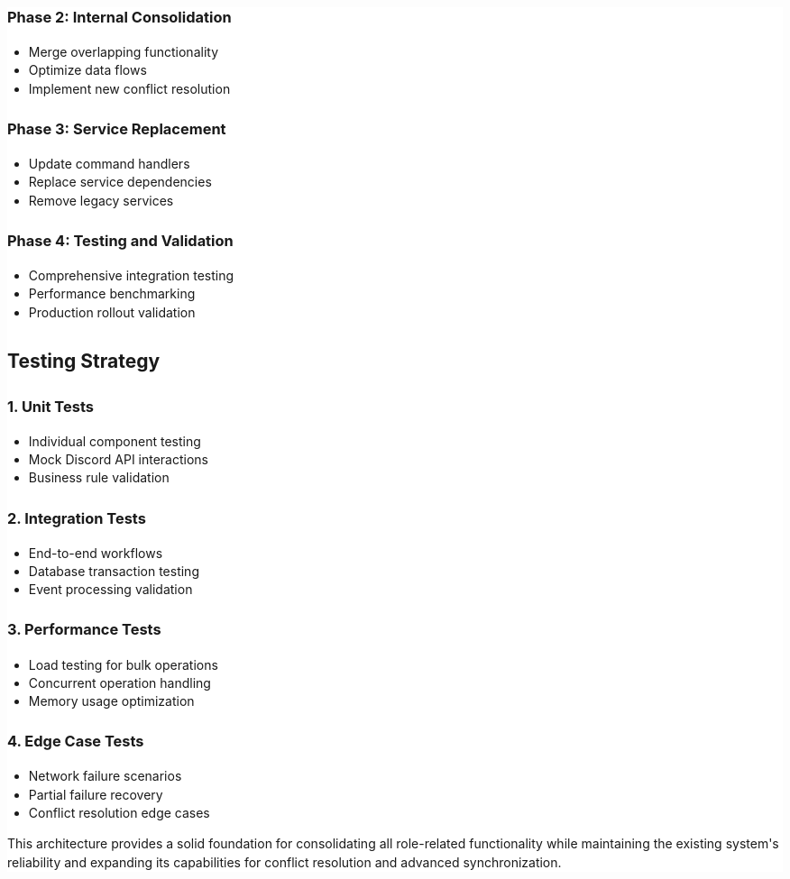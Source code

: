 ### Phase 2: Internal Consolidation
- Merge overlapping functionality
- Optimize data flows
- Implement new conflict resolution

### Phase 3: Service Replacement
- Update command handlers
- Replace service dependencies
- Remove legacy services

### Phase 4: Testing and Validation
- Comprehensive integration testing
- Performance benchmarking
- Production rollout validation

## Testing Strategy

### 1. Unit Tests
- Individual component testing
- Mock Discord API interactions
- Business rule validation

### 2. Integration Tests
- End-to-end workflows
- Database transaction testing
- Event processing validation

### 3. Performance Tests
- Load testing for bulk operations
- Concurrent operation handling
- Memory usage optimization

### 4. Edge Case Tests
- Network failure scenarios
- Partial failure recovery
- Conflict resolution edge cases

This architecture provides a solid foundation for consolidating all role-related functionality while maintaining the existing system's reliability and expanding its capabilities for conflict resolution and advanced synchronization.